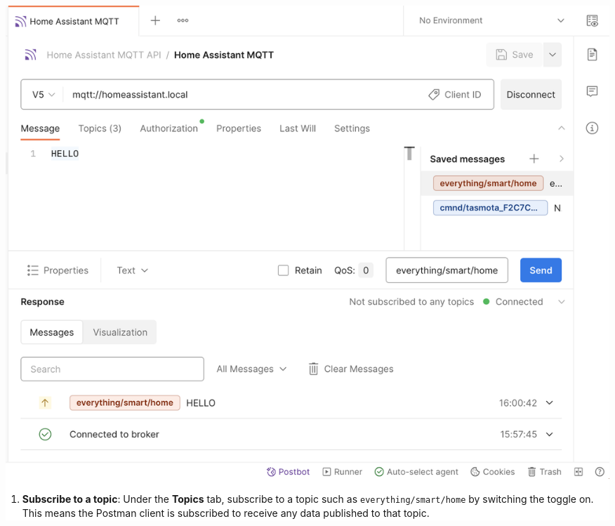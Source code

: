    ![send message](./assets/message.png)
1. **Subscribe to a topic**: Under the **Topics** tab, subscribe to a topic such as `everything/smart/home` by switching the toggle on. This means the Postman client is subscribed to receive any data published to that topic.